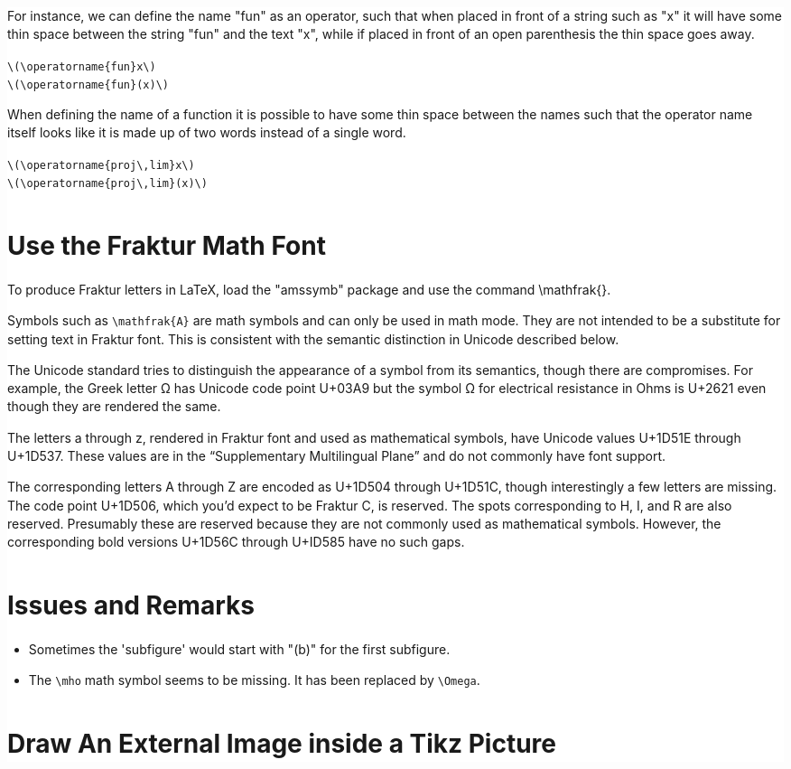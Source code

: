 For instance, we can define the name "fun" as an operator, such that when placed in front
of a string such as "x" it will have some thin space between the string "fun" and the text "x",
while if placed in front of an open parenthesis the thin space goes away.

    \(\operatorname{fun}x\)
    \(\operatorname{fun}(x)\)

When defining the name of a function it is possible to have some thin space between the names
such that the operator name itself looks like it is made up of two words instead of a single word.

    \(\operatorname{proj\,lim}x\)
    \(\operatorname{proj\,lim}(x)\)

# Use the Fraktur Math Font

To produce Fraktur letters in LaTeX, load the "amssymb" package and use
the command \mathfrak{}.

Symbols such as ``\mathfrak{A}`` are math symbols and can only be used
in math mode. They are not intended to be a substitute for setting
text in Fraktur font. This is consistent with the semantic distinction
in Unicode described below.

The Unicode standard tries to distinguish the appearance of a symbol
from its semantics, though there are compromises. For example, the
Greek letter Ω has Unicode code point U+03A9 but the symbol Ω for
electrical resistance in Ohms is U+2621 even though they are rendered
the same.

The letters a through z, rendered in Fraktur font and used as
mathematical symbols, have Unicode values U+1D51E through U+1D537.
These values are in the “Supplementary Multilingual Plane” and do not
commonly have font support.

The corresponding letters A through Z are encoded as U+1D504 through
U+1D51C, though interestingly a few letters are missing. The code
point U+1D506, which you’d expect to be Fraktur C, is reserved. The
spots corresponding to H, I, and R are also reserved. Presumably these
are reserved because they are not commonly used as mathematical
symbols. However, the corresponding bold versions U+1D56C through
U+ID585 have no such gaps.

# Issues and Remarks

- Sometimes the 'subfigure' would start with "(b)" for the first subfigure.

- The ``\mho`` math symbol seems to be missing. It has been replaced by 
  ``\Omega``.



# Draw An External Image inside a Tikz Picture
